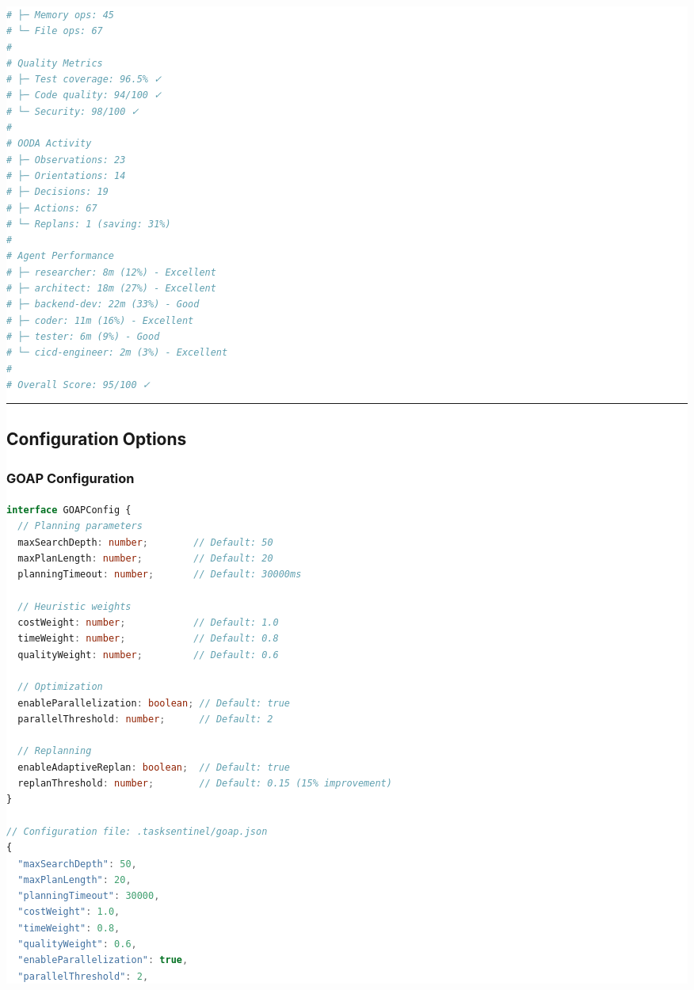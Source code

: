 ```bash
# ├─ Memory ops: 45
# └─ File ops: 67
#
# Quality Metrics
# ├─ Test coverage: 96.5% ✓
# ├─ Code quality: 94/100 ✓
# └─ Security: 98/100 ✓
#
# OODA Activity
# ├─ Observations: 23
# ├─ Orientations: 14
# ├─ Decisions: 19
# ├─ Actions: 67
# └─ Replans: 1 (saving: 31%)
#
# Agent Performance
# ├─ researcher: 8m (12%) - Excellent
# ├─ architect: 18m (27%) - Excellent
# ├─ backend-dev: 22m (33%) - Good
# ├─ coder: 11m (16%) - Excellent
# ├─ tester: 6m (9%) - Good
# └─ cicd-engineer: 2m (3%) - Excellent
#
# Overall Score: 95/100 ✓
```

---

## Configuration Options

### GOAP Configuration

```typescript
interface GOAPConfig {
  // Planning parameters
  maxSearchDepth: number;        // Default: 50
  maxPlanLength: number;         // Default: 20
  planningTimeout: number;       // Default: 30000ms

  // Heuristic weights
  costWeight: number;            // Default: 1.0
  timeWeight: number;            // Default: 0.8
  qualityWeight: number;         // Default: 0.6

  // Optimization
  enableParallelization: boolean; // Default: true
  parallelThreshold: number;      // Default: 2

  // Replanning
  enableAdaptiveReplan: boolean;  // Default: true
  replanThreshold: number;        // Default: 0.15 (15% improvement)
}

// Configuration file: .tasksentinel/goap.json
{
  "maxSearchDepth": 50,
  "maxPlanLength": 20,
  "planningTimeout": 30000,
  "costWeight": 1.0,
  "timeWeight": 0.8,
  "qualityWeight": 0.6,
  "enableParallelization": true,
  "parallelThreshold": 2,
```